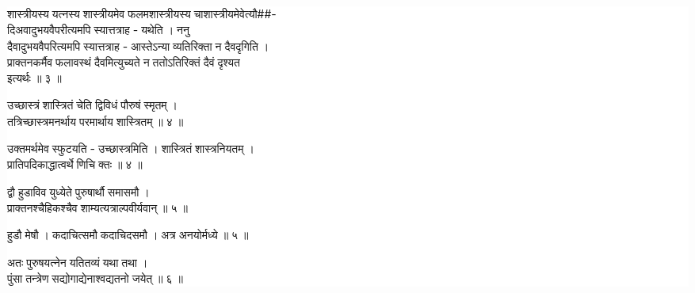 शास्त्रीयस्य यत्नस्य शास्त्रीयमेव फलमशास्त्रीयस्य चाशास्त्रीयमेवेत्यौ##-  
दिअवादुभयवैपरीत्यमपि स्यात्तत्राह - यथेति । ननु   
दैवादुभयवैपरित्यमपि स्यात्तत्राह - आस्तेऽन्या व्यतिरिक्ता न दैवदृगिति ।   
प्राक्तनकर्मैव फलावस्थं दैवमित्युच्यते न ततोऽतिरिक्तं दैवं दृश्यत   
इत्यर्थः ॥ ३ ॥  
  
उच्छास्त्रं शास्त्रितं चेति द्विविधं पौरुषं स्मृतम् ।  
तत्रिच्छास्त्रमनर्थाय परमार्थाय शास्त्रितम् ॥ ४ ॥  
  
उक्तमर्थमेव स्फुटयति - उच्छास्त्रमिति । शास्त्रितं शास्त्रनियतम् ।   
प्रातिपदिकाद्धात्वर्थे णिचि क्तः ॥ ४ ॥  
  
द्वौ हुडाविव युध्येते पुरुषार्थौ समासमौ ।  
प्राक्तनश्चैहिकश्चैव शाम्यत्यत्राल्पवीर्यवान् ॥ ५ ॥  
  
हुडौ मेषौ । कदाचित्समौ कदाचिदसमौ । अत्र अनयोर्मध्ये ॥ ५ ॥  
  
अतः पुरुषयत्नेन यतितव्यं यथा तथा ।  
पुंसा तन्त्रेण सद्योगाद्येनाश्वद्यतनो जयेत् ॥ ६ ॥  
  
